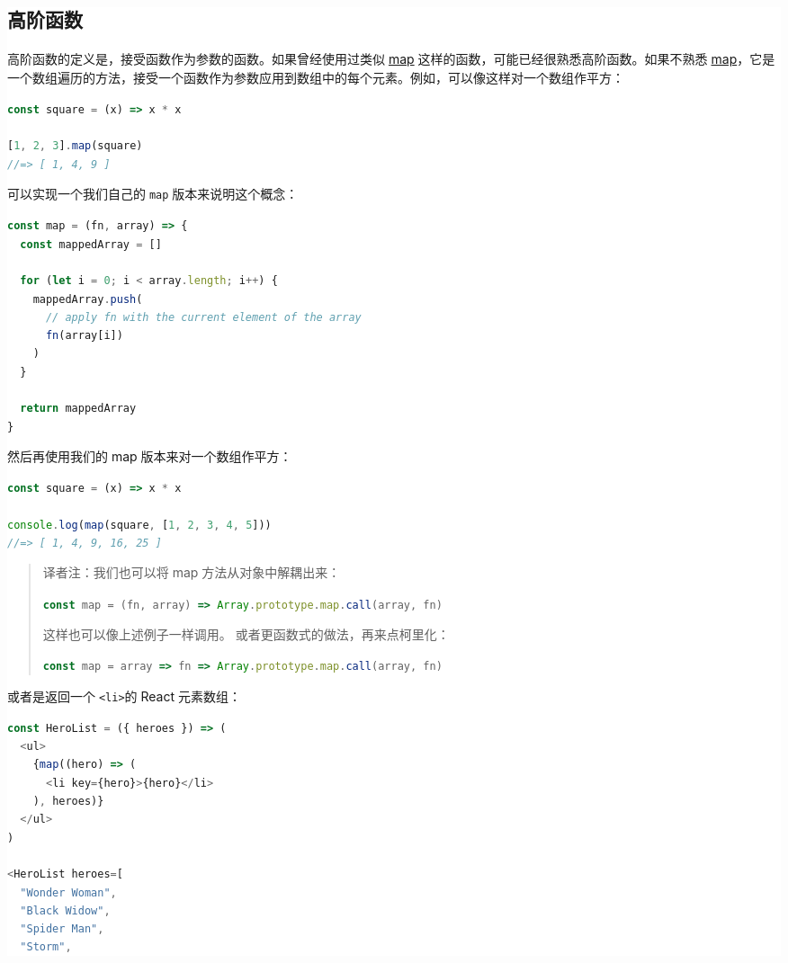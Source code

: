## 高阶函数

高阶函数的定义是，接受函数作为参数的函数。如果曾经使用过类似 [map](https://developer.mozilla.org/en-US/docs/Web/JavaScript/Reference/Global_Objects/Array/map) 这样的函数，可能已经很熟悉高阶函数。如果不熟悉 [map](https://developer.mozilla.org/en-US/docs/Web/JavaScript/Reference/Global_Objects/Array/map)，它是一个数组遍历的方法，接受一个函数作为参数应用到数组中的每个元素。例如，可以像这样对一个数组作平方：

```javascript
const square = (x) => x * x

[1, 2, 3].map(square)
//=> [ 1, 4, 9 ]
```

可以实现一个我们自己的 `map` 版本来说明这个概念：

```javascript
const map = (fn, array) => {
  const mappedArray = []

  for (let i = 0; i < array.length; i++) {
    mappedArray.push(
      // apply fn with the current element of the array
      fn(array[i])
    )
  }

  return mappedArray
}
```

然后再使用我们的 map 版本来对一个数组作平方：

```javascript
const square = (x) => x * x

console.log(map(square, [1, 2, 3, 4, 5]))
//=> [ 1, 4, 9, 16, 25 ]
```

> 译者注：我们也可以将 map 方法从对象中解耦出来：
>
> ```javascript
> const map = (fn, array) => Array.prototype.map.call(array, fn)
> ```
> 这样也可以像上述例子一样调用。
> 或者更函数式的做法，再来点柯里化：
>
> ```javascript
> const map = array => fn => Array.prototype.map.call(array, fn)
> ```

或者是返回一个 `<li>`的 React 元素数组：

```javascript
const HeroList = ({ heroes }) => (
  <ul>
    {map((hero) => (
      <li key={hero}>{hero}</li>
    ), heroes)}
  </ul>
)

<HeroList heroes=[
  "Wonder Woman",
  "Black Widow",
  "Spider Man",
  "Storm",
```